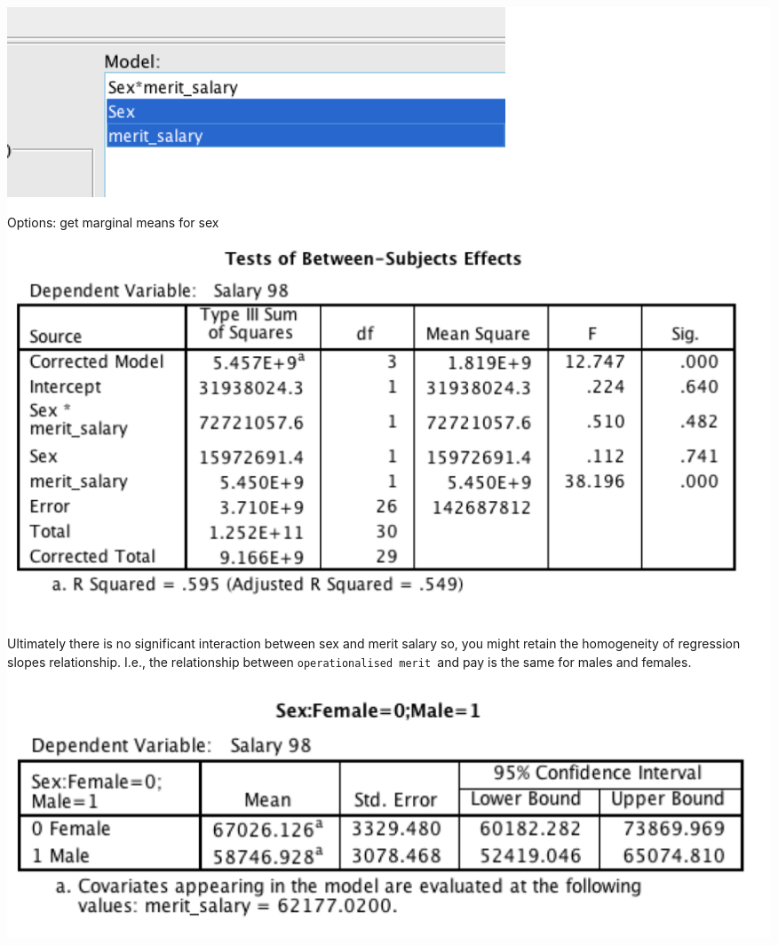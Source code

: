 ![](https://raw.githubusercontent.com/namestise/xis/master/spss/03-group-differences/2/16.png)

Options: get marginal means for sex

![](https://raw.githubusercontent.com/namestise/xis/master/spss/03-group-differences/2/17.png)
 
Ultimately there is no significant interaction between sex and merit salary so, you might retain the homogeneity of regression slopes relationship. I.e., the relationship between `operationalised merit `and pay is the same for males and females.

![](https://raw.githubusercontent.com/namestise/xis/master/spss/03-group-differences/2/18.png) 
